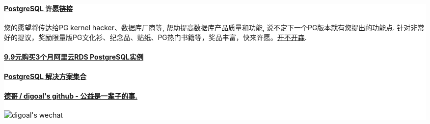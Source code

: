   
  
  
  
  
  
  
  
  
  
  
  
  
  
  
  
  
  
  
  
  
  
  
  
  
  
  
  
  
  
  
  
  
  
  
  
  
  
  
  
  
  
  
  
  
  
  
  
  
  
  
  
  
  
  
  
  
  
  
  
  
  
  
  
#### [PostgreSQL 许愿链接](https://github.com/digoal/blog/issues/76 "269ac3d1c492e938c0191101c7238216")
您的愿望将传达给PG kernel hacker、数据库厂商等, 帮助提高数据库产品质量和功能, 说不定下一个PG版本就有您提出的功能点. 针对非常好的提议，奖励限量版PG文化衫、纪念品、贴纸、PG热门书籍等，奖品丰富，快来许愿。[开不开森](https://github.com/digoal/blog/issues/76 "269ac3d1c492e938c0191101c7238216").  
  
  
#### [9.9元购买3个月阿里云RDS PostgreSQL实例](https://www.aliyun.com/database/postgresqlactivity "57258f76c37864c6e6d23383d05714ea")
  
  
#### [PostgreSQL 解决方案集合](https://yq.aliyun.com/topic/118 "40cff096e9ed7122c512b35d8561d9c8")
  
  
#### [德哥 / digoal's github - 公益是一辈子的事.](https://github.com/digoal/blog/blob/master/README.md "22709685feb7cab07d30f30387f0a9ae")
  
  
![digoal's wechat](../pic/digoal_weixin.jpg "f7ad92eeba24523fd47a6e1a0e691b59")
  
